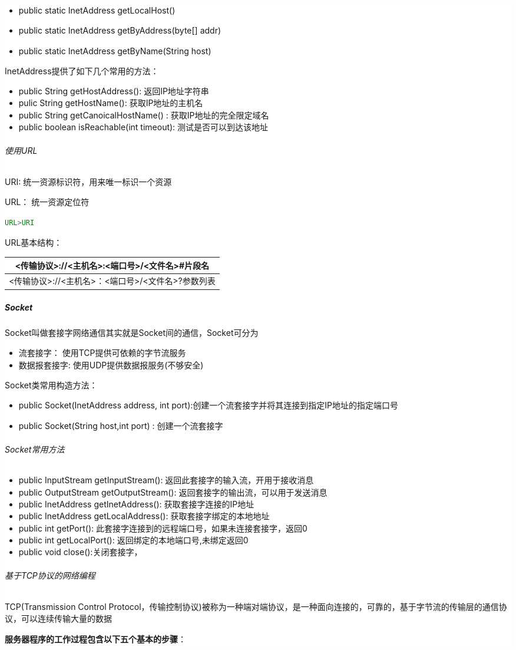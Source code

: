 - public static InetAddress getLocalHost()

- public static InetAddress getByAddress(byte[] addr)

- public static InetAddress getByName(String host)

InetAddress提供了如下几个常用的方法：

- public String getHostAddress(): 返回IP地址字符串
- pulic String getHostName(): 获取IP地址的主机名
- public String getCanoicalHostName() : 获取IP地址的完全限定域名
- public boolean isReachable(int timeout): 测试是否可以到达该地址

###### 使用URL

URI: 统一资源标识符，用来唯一标识一个资源

URL： 统一资源定位符

```java
URL>URI
```

URL基本结构：

| <传输协议>://<主机名>:<端口号>/<文件名>#片段名    |
| ------------------------------------------------- |
| <传输协议>://<主机名>：<端口号>/<文件名>?参数列表 |



##### Socket

Socket叫做套接字网络通信其实就是Socket间的通信，Socket可分为

- 流套接字： 使用TCP提供可依赖的字节流服务
- 数据报套接字: 使用UDP提供数据报服务(不够安全)

Socket类常用构造方法：

- public Socket(InetAddress address, int port):创建一个流套接字并将其连接到指定IP地址的指定端口号

- public Socket(String host,int port) : 创建一个流套接字

###### Socket常用方法

- public InputStream getInputStream(): 返回此套接字的输入流，开用于接收消息
- public OutputStream getOutputStream(): 返回套接字的输出流，可以用于发送消息
- public InetAddress getInetAddress(): 获取套接字连接的IP地址
- public InetAddress getLocalAddress(): 获取套接字绑定的本地地址
- public int getPort(): 此套接字连接到的远程端口号，如果未连接套接字，返回0
- public int getLocalPort(): 返回绑定的本地端口号,未绑定返回0
- public void close():关闭套接字，

###### 基于TCP协议的网络编程

TCP(Transmission Control Protocol，传输控制协议)被称为一种端对端协议，是一种面向连接的，可靠的，基于字节流的传输层的通信协议，可以连续传输大量的数据


 **服务器程序的工作过程包含以下五个基本的步骤**：
